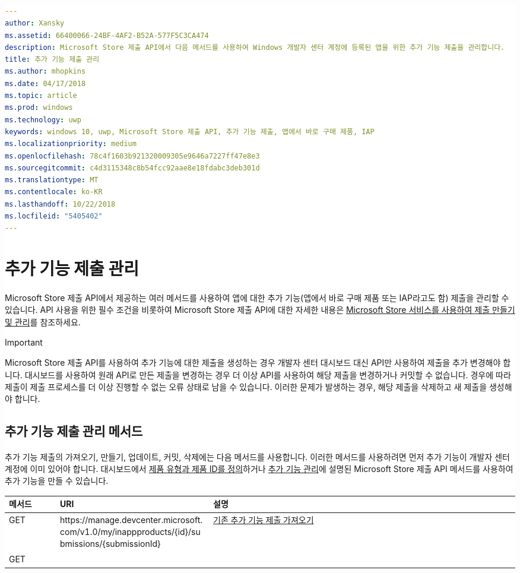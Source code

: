 ```yaml
---
author: Xansky
ms.assetid: 66400066-24BF-4AF2-B52A-577F5C3CA474
description: Microsoft Store 제출 API에서 다음 메서드를 사용하여 Windows 개발자 센터 계정에 등록된 앱을 위한 추가 기능 제출을 관리합니다.
title: 추가 기능 제출 관리
ms.author: mhopkins
ms.date: 04/17/2018
ms.topic: article
ms.prod: windows
ms.technology: uwp
keywords: windows 10, uwp, Microsoft Store 제출 API, 추가 기능 제출, 앱에서 바로 구매 제품, IAP
ms.localizationpriority: medium
ms.openlocfilehash: 78c4f1603b921320009305e9646a7227ff47e8e3
ms.sourcegitcommit: c4d3115348c8b54fcc92aae8e18fdabc3deb301d
ms.translationtype: MT
ms.contentlocale: ko-KR
ms.lasthandoff: 10/22/2018
ms.locfileid: "5405402"
---
```

# <a name="manage-add-on-submissions"></a>추가 기능 제출 관리

Microsoft Store 제출 API에서 제공하는 여러 메서드를 사용하여 앱에 대한 추가 기능(앱에서 바로 구매 제품 또는 IAP라고도 함) 제출을 관리할 수 있습니다. API 사용을 위한 필수 조건을 비롯하여 Microsoft Store 제출 API에 대한 자세한 내용은 [Microsoft Store 서비스를 사용하여 제출 만들기 및 관리](create-and-manage-submissions-using-windows-store-services.md)를 참조하세요.

> [!IMPORTANT]
> Microsoft Store 제출 API를 사용하여 추가 기능에 대한 제출을 생성하는 경우 개발자 센터 대시보드 대신 API만 사용하여 제출을 추가 변경해야 합니다. 대시보드를 사용하여 원래 API로 만든 제출을 변경하는 경우 더 이상 API를 사용하여 해당 제출을 변경하거나 커밋할 수 없습니다. 경우에 따라 제출이 제출 프로세스를 더 이상 진행할 수 없는 오류 상태로 남을 수 있습니다. 이러한 문제가 발생하는 경우, 해당 제출을 삭제하고 새 제출을 생성해야 합니다.

<span id="methods-for-add-on-submissions" />

## <a name="methods-for-managing-add-on-submissions"></a>추가 기능 제출 관리 메서드

추가 기능 제출의 가져오기, 만들기, 업데이트, 커밋, 삭제에는 다음 메서드를 사용합니다. 이러한 메서드를 사용하려면 먼저 추가 기능이 개발자 센터 계정에 이미 있어야 합니다. 대시보드에서 [제품 유형과 제품 ID를 정의](../publish/set-your-add-on-product-id.md)하거나 [추가 기능 관리](manage-add-ons.md)에 설명된 Microsoft Store 제출 API 메서드를 사용하여 추가 기능을 만들 수 있습니다.

<table>
<colgroup>
<col width="10%" />
<col width="30%" />
<col width="60%" />
</colgroup>
<thead>
<tr class="header">
<th align="left">메서드</th>
<th align="left">URI</th>
<th align="left">설명</th>
</tr>
</thead>
<tbody>
<tr>
<td align="left">GET</td>
<td align="left">https://manage.devcenter.microsoft.com/v1.0/my/inappproducts/{id}/submissions/{submissionId}</td>
<td align="left"><a href="get-an-add-on-submission.md">기존 추가 기능 제출 가져오기</a></td>
</tr>
<tr>
<td align="left">GET</td>